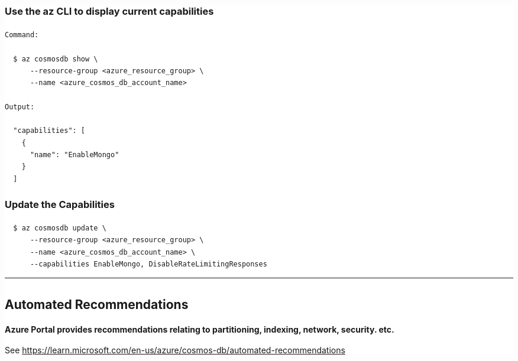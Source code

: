 ### Use the az CLI to display current capabilities

```
Command:

  $ az cosmosdb show \
      --resource-group <azure_resource_group> \
      --name <azure_cosmos_db_account_name>

Output:

  "capabilities": [
    {
      "name": "EnableMongo"
    }
  ]
```

### Update the Capabilities

```
  $ az cosmosdb update \
      --resource-group <azure_resource_group> \
      --name <azure_cosmos_db_account_name> \
      --capabilities EnableMongo, DisableRateLimitingResponses    
```

---

## Automated Recommendations

**Azure Portal provides recommendations relating to partitioning, indexing, network, security. etc.**

See https://learn.microsoft.com/en-us/azure/cosmos-db/automated-recommendations

<p align="center">